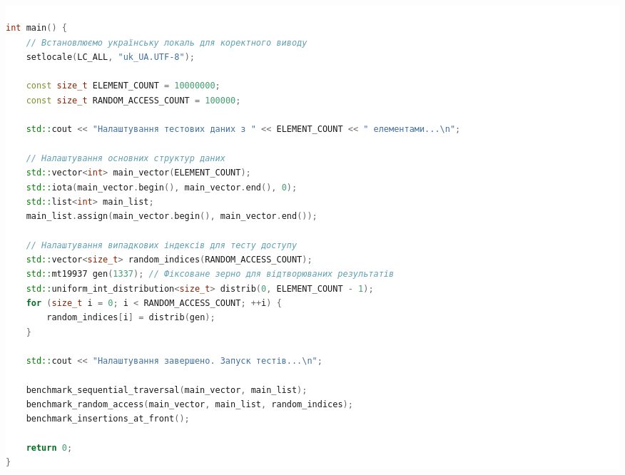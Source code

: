 ```cpp

int main() {
    // Встановлюємо українську локаль для коректного виводу
    setlocale(LC_ALL, "uk_UA.UTF-8");
    
    const size_t ELEMENT_COUNT = 10000000;
    const size_t RANDOM_ACCESS_COUNT = 100000;

    std::cout << "Налаштування тестових даних з " << ELEMENT_COUNT << " елементами...\n";
    
    // Налаштування основних структур даних
    std::vector<int> main_vector(ELEMENT_COUNT);
    std::iota(main_vector.begin(), main_vector.end(), 0);
    std::list<int> main_list;
    main_list.assign(main_vector.begin(), main_vector.end());

    // Налаштування випадкових індексів для тесту доступу
    std::vector<size_t> random_indices(RANDOM_ACCESS_COUNT);
    std::mt19937 gen(1337); // Фіксоване зерно для відтворюваних результатів
    std::uniform_int_distribution<size_t> distrib(0, ELEMENT_COUNT - 1);
    for (size_t i = 0; i < RANDOM_ACCESS_COUNT; ++i) {
        random_indices[i] = distrib(gen);
    }
    
    std::cout << "Налаштування завершено. Запуск тестів...\n";
    
    benchmark_sequential_traversal(main_vector, main_list);
    benchmark_random_access(main_vector, main_list, random_indices);
    benchmark_insertions_at_front();

    return 0;
}
